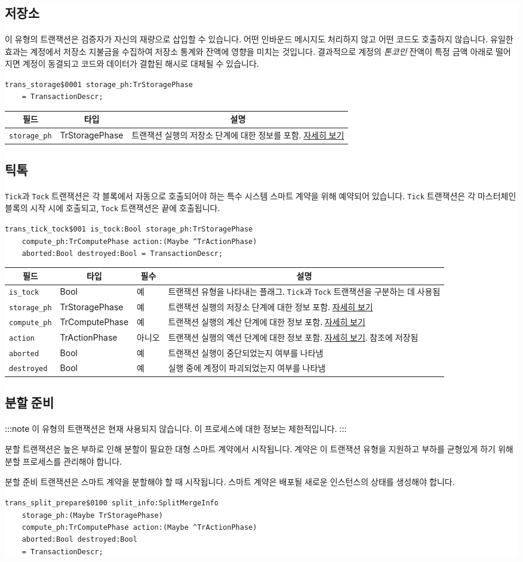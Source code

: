 ## 저장소

이 유형의 트랜잭션은 검증자가 자신의 재량으로 삽입할 수 있습니다. 어떤 인바운드 메시지도 처리하지 않고 어떤 코드도 호출하지 않습니다. 유일한 효과는 계정에서 저장소 지불금을 수집하여 저장소 통계와 잔액에 영향을 미치는 것입니다. 결과적으로 계정의 *톤코인* 잔액이 특정 금액 아래로 떨어지면 계정이 동결되고 코드와 데이터가 결합된 해시로 대체될 수 있습니다.

```tlb
trans_storage$0001 storage_ph:TrStoragePhase
    = TransactionDescr;
```

| 필드           | 타입             | 설명                                                                                                               |
| ------------ | -------------- | ---------------------------------------------------------------------------------------------------------------- |
| `storage_ph` | TrStoragePhase | 트랜잭션 실행의 저장소 단계에 대한 정보를 포함. [자세히 보기](/v3/documentation/tvm/tvm-overview#transactions-and-phases) |

## 틱톡

`Tick`과 `Tock` 트랜잭션은 각 블록에서 자동으로 호출되어야 하는 특수 시스템 스마트 계약을 위해 예약되어 있습니다. `Tick` 트랜잭션은 각 마스터체인 블록의 시작 시에 호출되고, `Tock` 트랜잭션은 끝에 호출됩니다.

```tlb
trans_tick_tock$001 is_tock:Bool storage_ph:TrStoragePhase
    compute_ph:TrComputePhase action:(Maybe ^TrActionPhase)
    aborted:Bool destroyed:Bool = TransactionDescr;
```

| 필드           | 타입             | 필수  | 설명                                                                                                                                      |
| ------------ | -------------- | --- | --------------------------------------------------------------------------------------------------------------------------------------- |
| `is_tock`    | Bool           | 예   | 트랜잭션 유형을 나타내는 플래그. `Tick`과 `Tock` 트랜잭션을 구분하는 데 사용됨                                                                      |
| `storage_ph` | TrStoragePhase | 예   | 트랜잭션 실행의 저장소 단계에 대한 정보 포함. [자세히 보기](/v3/documentation/tvm/tvm-overview#transactions-and-phases)                         |
| `compute_ph` | TrComputePhase | 예   | 트랜잭션 실행의 계산 단계에 대한 정보 포함. [자세히 보기](/v3/documentation/tvm/tvm-overview#transactions-and-phases)                          |
| `action`     | TrActionPhase  | 아니오 | 트랜잭션 실행의 액션 단계에 대한 정보 포함. [자세히 보기](/v3/documentation/tvm/tvm-overview#transactions-and-phases). 참조에 저장됨 |
| `aborted`    | Bool           | 예   | 트랜잭션 실행이 중단되었는지 여부를 나타냄                                                                                                                 |
| `destroyed`  | Bool           | 예   | 실행 중에 계정이 파괴되었는지 여부를 나타냄                                                                                                                |

## 분할 준비

:::note
이 유형의 트랜잭션은 현재 사용되지 않습니다. 이 프로세스에 대한 정보는 제한적입니다.
:::

분할 트랜잭션은 높은 부하로 인해 분할이 필요한 대형 스마트 계약에서 시작됩니다. 계약은 이 트랜잭션 유형을 지원하고 부하를 균형있게 하기 위해 분할 프로세스를 관리해야 합니다.

분할 준비 트랜잭션은 스마트 계약을 분할해야 할 때 시작됩니다. 스마트 계약은 배포될 새로운 인스턴스의 상태를 생성해야 합니다.

```tlb
trans_split_prepare$0100 split_info:SplitMergeInfo
    storage_ph:(Maybe TrStoragePhase)
    compute_ph:TrComputePhase action:(Maybe ^TrActionPhase)
    aborted:Bool destroyed:Bool
    = TransactionDescr;
```
